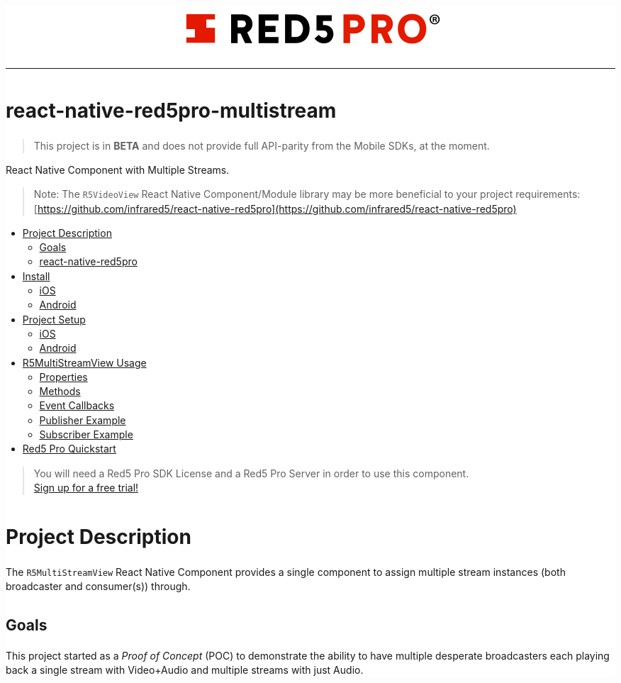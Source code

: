 <h3 align="center">
  <a href="https://account.red5pro.com/register" target="_blank"><img src="assets/red5pro_logo.png" alt="Red5 Pro Logo" /></a>
</h3>

---

# react-native-red5pro-multistream

> This project is in **BETA** and does not provide full API-parity from the Mobile SDKs, at the moment.

React Native Component with Multiple Streams.

> Note: The `R5VideoView` React Native Component/Module library may be more beneficial to your project requirements: [https://github.com/infrared5/react-native-red5pro](https://github.com/infrared5/react-native-red5pro)

* [Project Description](#project-description)
  * [Goals](#goals)
  * [react-native-red5pro](#react-native-red5pro)
* [Install](#install)
  * [iOS](#ios)
  * [Android](#android)
* [Project Setup](#project-setup)
  * [iOS](#ios-project-setup)
  * [Android](#android-project-setup)
* [R5MultiStreamView Usage](#r5multistreamview-usage)
  * [Properties](#properties)
  * [Methods](#methods)
  * [Event Callbacks](#event-callbacks)
  * [Publisher Example](#publisher-example)
  * [Subscriber Example](#subscriber-example)
* [Red5 Pro Quickstart](https://www.red5pro.com/docs/#overview)

> You will need a Red5 Pro SDK License and a Red5 Pro Server in order to use this component.  
[Sign up for a free trial!](https://account.red5pro.com/register)

# Project Description

The `R5MultiStreamView` React Native Component provides a single component to assign multiple stream instances (both broadcaster and consumer(s)) through.

## Goals

This project started as a *Proof of Concept* (POC) to demonstrate the ability to have multiple desperate broadcasters each playing back a single stream with Video+Audio and multiple streams with just Audio.
